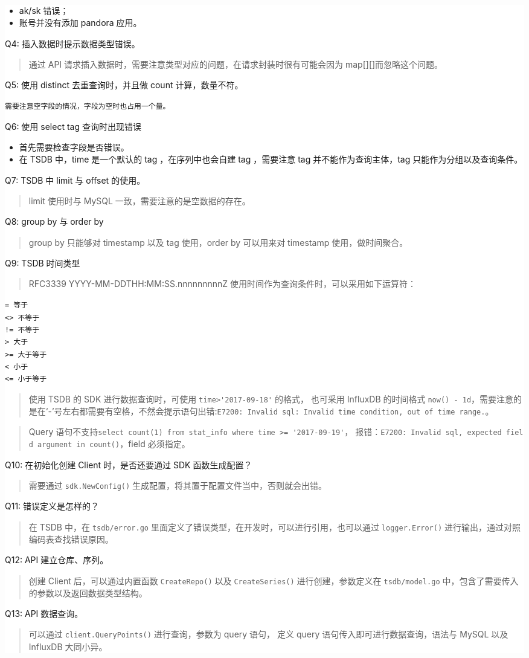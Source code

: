 - ak/sk 错误；
- 账号并没有添加 pandora 应用。

Q4: 插入数据时提示数据类型错误。
    
>通过 API 请求插入数据时，需要注意类型对应的问题，在请求封装时很有可能会因为 map[][]而忽略这个问题。

Q5: 使用 distinct 去重查询时，并且做 count 计算，数量不符。

    需要注意空字段的情况，字段为空时也占用一个量。

Q6: 使用 select tag 查询时出现错误  

>
- 首先需要检查字段是否错误。
- 在 TSDB 中，time 是一个默认的 tag ，在序列中也会自建 tag ，需要注意 tag 并不能作为查询主体，tag 只能作为分组以及查询条件。

Q7: TSDB 中 limit 与 offset 的使用。

>limit 使用时与 MySQL 一致，需要注意的是空数据的存在。

Q8: group by 与 order by

>group by 只能够对 timestamp 以及 tag 使用，order by 可以用来对 timestamp 使用，做时间聚合。

Q9: TSDB 时间类型

>RFC3339 YYYY-MM-DDTHH:MM:SS.nnnnnnnnnZ   使用时间作为查询条件时，可以采用如下运算符：
	
	= 等于  
	<> 不等于  
	!= 不等于  
	> 大于  
	>= 大于等于  
	< 小于  
	<= 小于等于 

>使用 TSDB 的 SDK 进行数据查询时，可使用 `time>'2017-09-18'` 的格式，
也可采用 InfluxDB 的时间格式 `now() - 1d`，需要注意的是在‘-’号左右都需要有空格，不然会提示语句出错:`E7200: Invalid sql: Invalid time condition, out of time range.`。  

>Query 语句不支持`select count(1) from stat_info where time >= '2017-09-19'`，
报错：`E7200: Invalid sql, expected field argument in count()`，field 必须指定。

Q10: 在初始化创建 Client 时，是否还要通过 SDK 函数生成配置？

>需要通过 `sdk.NewConfig()` 生成配置，将其置于配置文件当中，否则就会出错。

Q11: 错误定义是怎样的？

>在 TSDB 中，在 `tsdb/error.go` 里面定义了错误类型，在开发时，可以进行引用，也可以通过 `logger.Error()` 进行输出，通过对照编码表查找错误原因。

Q12: API 建立仓库、序列。

>创建 Client 后，可以通过内置函数 `CreateRepo()` 以及 `CreateSeries()` 进行创建，参数定义在 `tsdb/model.go` 中，包含了需要传入的参数以及返回数据类型结构。
  
Q13: API 数据查询。

>可以通过 `client.QueryPoints()` 进行查询，参数为 query 语句，
定义 query 语句传入即可进行数据查询，语法与 MySQL 以及 InfluxDB 大同小异。  
